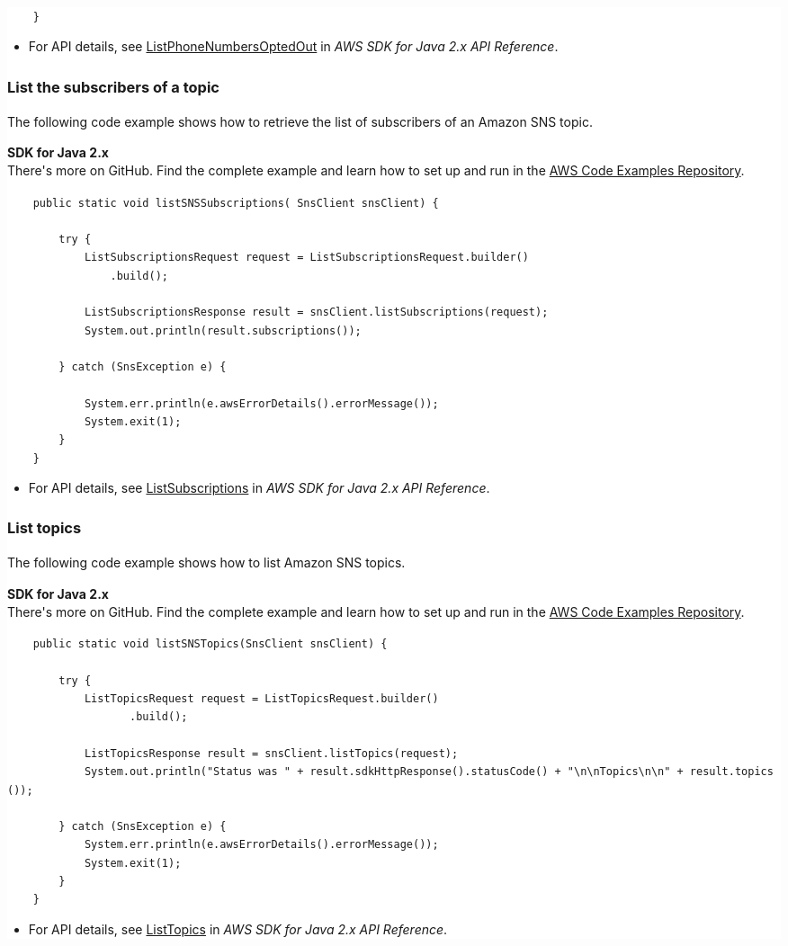 ```
    }
```
+  For API details, see [ListPhoneNumbersOptedOut](https://docs.aws.amazon.com/goto/SdkForJavaV2/sns-2010-03-31/ListPhoneNumbersOptedOut) in *AWS SDK for Java 2\.x API Reference*\. 

### List the subscribers of a topic<a name="sns_ListSubscriptions_java_topic"></a>

The following code example shows how to retrieve the list of subscribers of an Amazon SNS topic\.

**SDK for Java 2\.x**  
 There's more on GitHub\. Find the complete example and learn how to set up and run in the [AWS Code Examples Repository](https://github.com/awsdocs/aws-doc-sdk-examples/tree/main/javav2/example_code/sns#readme)\. 
  

```
    public static void listSNSSubscriptions( SnsClient snsClient) {

        try {
            ListSubscriptionsRequest request = ListSubscriptionsRequest.builder()
                .build();

            ListSubscriptionsResponse result = snsClient.listSubscriptions(request);
            System.out.println(result.subscriptions());

        } catch (SnsException e) {

            System.err.println(e.awsErrorDetails().errorMessage());
            System.exit(1);
        }
    }
```
+  For API details, see [ListSubscriptions](https://docs.aws.amazon.com/goto/SdkForJavaV2/sns-2010-03-31/ListSubscriptions) in *AWS SDK for Java 2\.x API Reference*\. 

### List topics<a name="sns_ListTopics_java_topic"></a>

The following code example shows how to list Amazon SNS topics\.

**SDK for Java 2\.x**  
 There's more on GitHub\. Find the complete example and learn how to set up and run in the [AWS Code Examples Repository](https://github.com/awsdocs/aws-doc-sdk-examples/tree/main/javav2/example_code/sns#readme)\. 
  

```
    public static void listSNSTopics(SnsClient snsClient) {

        try {
            ListTopicsRequest request = ListTopicsRequest.builder()
                   .build();

            ListTopicsResponse result = snsClient.listTopics(request);
            System.out.println("Status was " + result.sdkHttpResponse().statusCode() + "\n\nTopics\n\n" + result.topics());

        } catch (SnsException e) {
            System.err.println(e.awsErrorDetails().errorMessage());
            System.exit(1);
        }
    }
```
+  For API details, see [ListTopics](https://docs.aws.amazon.com/goto/SdkForJavaV2/sns-2010-03-31/ListTopics) in *AWS SDK for Java 2\.x API Reference*\. 
